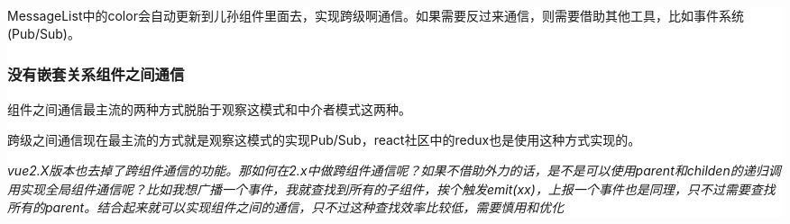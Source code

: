 MessageList中的color会自动更新到儿孙组件里面去，实现跨级啊通信。如果需要反过来通信，则需要借助其他工具，比如事件系统(Pub/Sub)。

### 没有嵌套关系组件之间通信

组件之间通信最主流的两种方式脱胎于观察这模式和中介者模式这两种。

跨级之间通信现在最主流的方式就是观察这模式的实现Pub/Sub，react社区中的redux也是使用这种方式实现的。

*vue2.X版本也去掉了跨组件通信的功能。那如何在2.x中做跨组件通信呢？如果不借助外力的话，是不是可以使用$parent和$childen的递归调用实现全局组件通信呢？比如我想广播一个事件，我就查找到所有的子组件，挨个触发$emit(xx)，上报一个事件也是同理，只不过需要查找所有的$parent。结合起来就可以实现组件之间的通信，只不过这种查找效率比较低，需要慎用和优化*